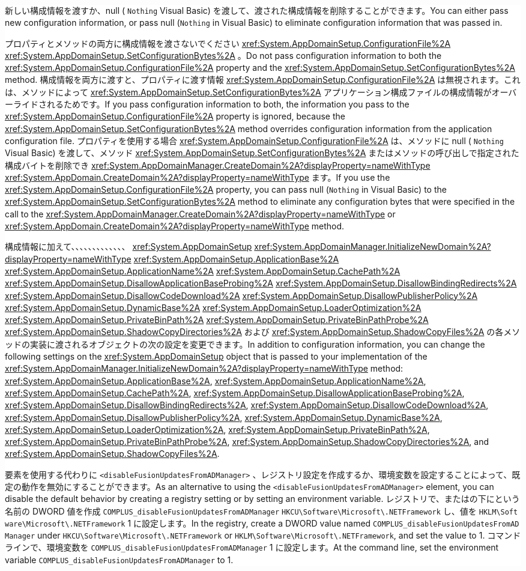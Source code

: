  <span data-ttu-id="26fc4-134">新しい構成情報を渡すか、null ( `Nothing` Visual Basic) を渡して、渡された構成情報を削除することができます。</span><span class="sxs-lookup"><span data-stu-id="26fc4-134">You can either pass new configuration information, or pass null (`Nothing` in Visual Basic) to eliminate configuration information that was passed in.</span></span>  
  
 <span data-ttu-id="26fc4-135">プロパティとメソッドの両方に構成情報を渡さないでください <xref:System.AppDomainSetup.ConfigurationFile%2A> <xref:System.AppDomainSetup.SetConfigurationBytes%2A> 。</span><span class="sxs-lookup"><span data-stu-id="26fc4-135">Do not pass configuration information to both the <xref:System.AppDomainSetup.ConfigurationFile%2A> property and the <xref:System.AppDomainSetup.SetConfigurationBytes%2A> method.</span></span> <span data-ttu-id="26fc4-136">構成情報を両方に渡すと、プロパティに渡す情報 <xref:System.AppDomainSetup.ConfigurationFile%2A> は無視されます。これは、メソッドによって <xref:System.AppDomainSetup.SetConfigurationBytes%2A> アプリケーション構成ファイルの構成情報がオーバーライドされるためです。</span><span class="sxs-lookup"><span data-stu-id="26fc4-136">If you pass configuration information to both, the information you pass to the <xref:System.AppDomainSetup.ConfigurationFile%2A> property is ignored, because the <xref:System.AppDomainSetup.SetConfigurationBytes%2A> method overrides configuration information from the application configuration file.</span></span> <span data-ttu-id="26fc4-137">プロパティを使用する場合 <xref:System.AppDomainSetup.ConfigurationFile%2A> は、メソッドに null ( `Nothing` Visual Basic) を渡して、メソッド <xref:System.AppDomainSetup.SetConfigurationBytes%2A> またはメソッドの呼び出しで指定された構成バイトを削除でき <xref:System.AppDomainManager.CreateDomain%2A?displayProperty=nameWithType> <xref:System.AppDomain.CreateDomain%2A?displayProperty=nameWithType> ます。</span><span class="sxs-lookup"><span data-stu-id="26fc4-137">If you use the <xref:System.AppDomainSetup.ConfigurationFile%2A> property, you can pass null (`Nothing` in Visual Basic) to the <xref:System.AppDomainSetup.SetConfigurationBytes%2A> method to eliminate any configuration bytes that were specified in the call to the <xref:System.AppDomainManager.CreateDomain%2A?displayProperty=nameWithType> or <xref:System.AppDomain.CreateDomain%2A?displayProperty=nameWithType> method.</span></span>  
  
 <span data-ttu-id="26fc4-138">構成情報に加えて、、、、、、、、、、、、、 <xref:System.AppDomainSetup> <xref:System.AppDomainManager.InitializeNewDomain%2A?displayProperty=nameWithType> <xref:System.AppDomainSetup.ApplicationBase%2A> <xref:System.AppDomainSetup.ApplicationName%2A> <xref:System.AppDomainSetup.CachePath%2A> <xref:System.AppDomainSetup.DisallowApplicationBaseProbing%2A> <xref:System.AppDomainSetup.DisallowBindingRedirects%2A> <xref:System.AppDomainSetup.DisallowCodeDownload%2A> <xref:System.AppDomainSetup.DisallowPublisherPolicy%2A> <xref:System.AppDomainSetup.DynamicBase%2A> <xref:System.AppDomainSetup.LoaderOptimization%2A> <xref:System.AppDomainSetup.PrivateBinPath%2A> <xref:System.AppDomainSetup.PrivateBinPathProbe%2A> <xref:System.AppDomainSetup.ShadowCopyDirectories%2A> および <xref:System.AppDomainSetup.ShadowCopyFiles%2A> の各メソッドの実装に渡されるオブジェクトの次の設定を変更できます。</span><span class="sxs-lookup"><span data-stu-id="26fc4-138">In addition to configuration information, you can change the following settings on the <xref:System.AppDomainSetup> object that is passed to your implementation of the <xref:System.AppDomainManager.InitializeNewDomain%2A?displayProperty=nameWithType> method: <xref:System.AppDomainSetup.ApplicationBase%2A>, <xref:System.AppDomainSetup.ApplicationName%2A>, <xref:System.AppDomainSetup.CachePath%2A>, <xref:System.AppDomainSetup.DisallowApplicationBaseProbing%2A>, <xref:System.AppDomainSetup.DisallowBindingRedirects%2A>, <xref:System.AppDomainSetup.DisallowCodeDownload%2A>, <xref:System.AppDomainSetup.DisallowPublisherPolicy%2A>, <xref:System.AppDomainSetup.DynamicBase%2A>, <xref:System.AppDomainSetup.LoaderOptimization%2A>, <xref:System.AppDomainSetup.PrivateBinPath%2A>, <xref:System.AppDomainSetup.PrivateBinPathProbe%2A>, <xref:System.AppDomainSetup.ShadowCopyDirectories%2A>, and <xref:System.AppDomainSetup.ShadowCopyFiles%2A>.</span></span>  
  
 <span data-ttu-id="26fc4-139">要素を使用する代わりに `<disableFusionUpdatesFromADManager>` 、レジストリ設定を作成するか、環境変数を設定することによって、既定の動作を無効にすることができます。</span><span class="sxs-lookup"><span data-stu-id="26fc4-139">As an alternative to using the `<disableFusionUpdatesFromADManager>` element, you can disable the default behavior by creating a registry setting or by setting an environment variable.</span></span> <span data-ttu-id="26fc4-140">レジストリで、またはの下にという名前の DWORD 値を作成 `COMPLUS_disableFusionUpdatesFromADManager` `HKCU\Software\Microsoft\.NETFramework` し、値を `HKLM\Software\Microsoft\.NETFramework` 1 に設定します。</span><span class="sxs-lookup"><span data-stu-id="26fc4-140">In the registry, create a DWORD value named `COMPLUS_disableFusionUpdatesFromADManager` under `HKCU\Software\Microsoft\.NETFramework` or `HKLM\Software\Microsoft\.NETFramework`, and set the value to 1.</span></span> <span data-ttu-id="26fc4-141">コマンドラインで、環境変数を `COMPLUS_disableFusionUpdatesFromADManager` 1 に設定します。</span><span class="sxs-lookup"><span data-stu-id="26fc4-141">At the command line, set the environment variable `COMPLUS_disableFusionUpdatesFromADManager` to 1.</span></span>  
  